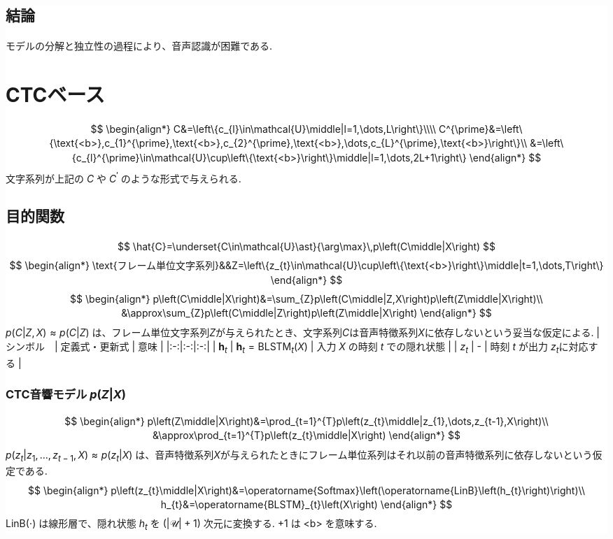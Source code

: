 ## 結論
モデルの分解と独立性の過程により、音声認識が困難である.

# CTCベース
$$
\begin{align*}
    C&=\left\{c_{l}\in\mathcal{U}\middle|l=1,\dots,L\right\}\\\\
    C^{\prime}&=\left\{\text{<b>},c_{1}^{\prime},\text{<b>},c_{2}^{\prime},\text{<b>},\dots,c_{L}^{\prime},\text{<b>}\right\}\\
    &=\left\{c_{l}^{\prime}\in\mathcal{U}\cup\left\{\text{<b>}\right\}\middle|l=1,\dots,2L+1\right\}
\end{align*}
$$
文字系列が上記の $C$ や $C^{\prime}$ のような形式で与えられる.

## 目的関数
$$
\hat{C}=\underset{C\in\mathcal{U}\ast}{\arg\max}\,p\left(C\middle|X\right)
$$
$$
\begin{align*}
    \text{フレーム単位文字系列}&&Z=\left\{z_{t}\in\mathcal{U}\cup\left\{\text{<b>}\right\}\middle|t=1,\dots,T\right\}
\end{align*}
$$
$$
\begin{align*}
    p\left(C\middle|X\right)&=\sum_{Z}p\left(C\middle|Z,X\right)p\left(Z\middle|X\right)\\
    &\approx\sum_{Z}p\left(C\middle|Z\right)p\left(Z\middle|X\right)
\end{align*}
$$
$p\left(C\middle|Z,X\right)\approx p\left(C\middle|Z\right)$ は、フレーム単位文字系列$Z$が与えられたとき、文字系列$C$は音声特徴系列$X$に依存しないという妥当な仮定による.
| シンボル　| 定義式・更新式 | 意味 |
|:-:|:-:|:-:|
| $\mathbf{h}_{t}$ | $\mathbf{h}_{t}=\text{BLSTM}_{t}\left(X\right)$ | 入力 $X$ の時刻 $t$ での隠れ状態 |
| $z_{t}$ | - | 時刻 $t$ が出力 $z_{t}$に対応する |

### CTC音響モデル $p\left(Z\middle|X\right)$
$$
\begin{align*}
    p\left(Z\middle|X\right)&=\prod_{t=1}^{T}p\left(z_{t}\middle|z_{1},\dots,z_{t-1},X\right)\\
    &\approx\prod_{t=1}^{T}p\left(z_{t}\middle|X\right)
\end{align*}
$$
$p\left(z_{t}\middle|z_{1},\dots,z_{t-1},X\right)\approx p\left(z_{t}\middle|X\right)$ は、音声特徴系列$X$が与えられたときにフレーム単位系列はそれ以前の音声特徴系列に依存しないという仮定である.
$$
\begin{align*}
    p\left(z_{t}\middle|X\right)&=\operatorname{Softmax}\left(\operatorname{LinB}\left(h_{t}\right)\right)\\
    h_{t}&=\operatorname{BLSTM}_{t}\left(X\right)
\end{align*}
$$
$\text{LinB}\left(\cdot\right)$ は線形層で、隠れ状態 $h_{t}$ を $\left(\left|\mathcal{U}\right|+1\right)$ 次元に変換する.
$+1$ は $\text{<b>}$ を意味する.
